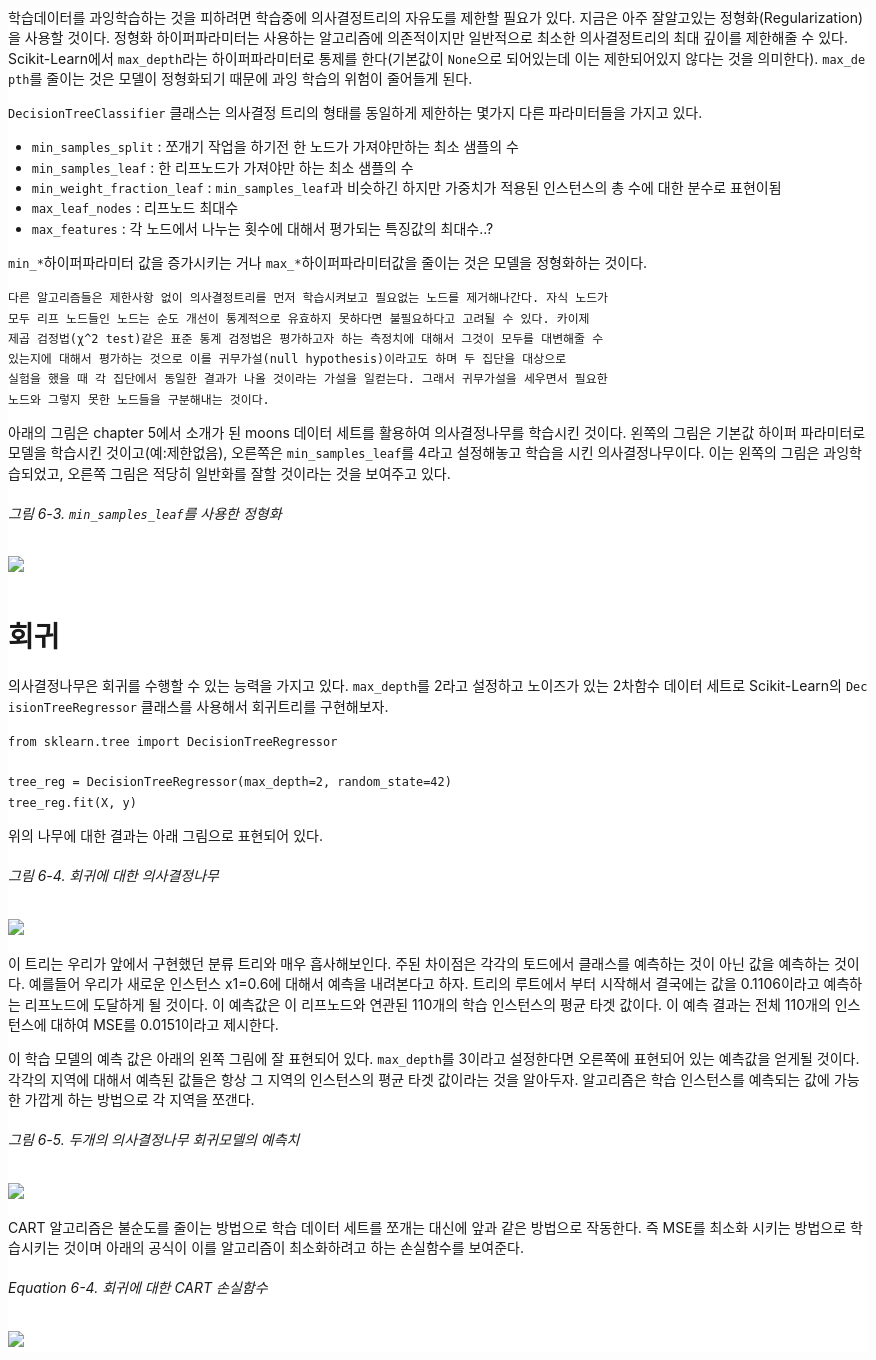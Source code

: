 학습데이터를 과잉학습하는 것을 피하려면 학습중에 의사결정트리의 자유도를 제한할 필요가 있다. 지금은 아주 잘알고있는 정형화(Regularization)을 사용할 것이다. 정형화 하이퍼파라미터는 사용하는 알고리즘에 의존적이지만 일반적으로 최소한 의사결정트리의 최대 깊이를 제한해줄 수 있다. Scikit-Learn에서 `max_depth`라는 하이퍼파라미터로 통제를 한다(기본값이 `None`으로 되어있는데 이는 제한되어있지 않다는 것을 의미한다). `max_depth`를 줄이는 것은 모델이 정형화되기 때문에 과잉 학습의 위험이 줄어들게 된다.

`DecisionTreeClassifier` 클래스는 의사결정 트리의 형태를 동일하게 제한하는 몇가지 다른 파라미터들을 가지고 있다. 
* `min_samples_split` : 쪼개기 작업을 하기전 한 노드가 가져야만하는 최소 샘플의 수 
* `min_samples_leaf` : 한 리프노드가 가져야만 하는 최소 샘플의 수
* `min_weight_fraction_leaf` : `min_samples_leaf`과 비슷하긴 하지만 가중치가 적용된 인스턴스의 총 수에 대한 분수로 표현이됨
* `max_leaf_nodes` : 리프노드 최대수
* `max_features` : 각 노드에서 나누는 횟수에 대해서 평가되는 특징값의 최대수..?

`min_*`하이퍼파라미터 값을 증가시키는 거나 `max_*`하이퍼파라미터값을 줄이는 것은 모델을 정형화하는 것이다. 
```
다른 알고리즘들은 제한사항 없이 의사결정트리를 먼저 학습시켜보고 필요없는 노드를 제거해나간다. 자식 노드가 
모두 리프 노드들인 노드는 순도 개선이 통계적으로 유효하지 못하다면 불필요하다고 고려될 수 있다. 카이제 
제곱 검정법(χ^2 test)같은 표준 통계 검정법은 평가하고자 하는 측정치에 대해서 그것이 모두를 대변해줄 수
있는지에 대해서 평가하는 것으로 이를 귀무가설(null hypothesis)이라고도 하며 두 집단을 대상으로 
실험을 했을 때 각 집단에서 동일한 결과가 나올 것이라는 가설을 일컫는다. 그래서 귀무가설을 세우면서 필요한
노드와 그렇지 못한 노드들을 구분해내는 것이다.
```
아래의 그림은 chapter 5에서 소개가 된 moons 데이터 세트를 활용하여 의사결정나무를 학습시킨 것이다. 왼쪽의 그림은 기본값 하이퍼 파라미터로 모델을 학습시킨 것이고(예:제한없음), 오른쪽은 `min_samples_leaf`를 4라고 설정해놓고 학습을 시킨 의사결정나무이다. 이는 왼쪽의 그림은 과잉학습되었고, 오른쪽 그림은 적당히 일반화를 잘할 것이라는 것을 보여주고 있다.
###### 그림 6-3. `min_samples_leaf`를 사용한 정형화
![](https://github.com/Hahnnz/handson_ml-Kor/blob/master/Book_images/06/6-3.png)
# 회귀
의사결정나무은 회귀를 수행할 수 있는 능력을 가지고 있다. `max_depth`를 2라고 설정하고 노이즈가 있는 2차함수 데이터 세트로 Scikit-Learn의 `DecisionTreeRegressor` 클래스를 사용해서 회귀트리를 구현해보자. 
```
from sklearn.tree import DecisionTreeRegressor

tree_reg = DecisionTreeRegressor(max_depth=2, random_state=42)
tree_reg.fit(X, y)
```
위의 나무에 대한 결과는 아래 그림으로 표현되어 있다.
###### 그림 6-4. 회귀에 대한 의사결정나무
![](https://github.com/Hahnnz/handson_ml-Kor/blob/master/Book_images/06/6-4.png)

이 트리는 우리가 앞에서 구현했던 분류 트리와 매우 흡사해보인다. 주된 차이점은 각각의 토드에서 클래스를 예측하는 것이 아닌 값을 예측하는 것이다. 예를들어 우리가 새로운 인스턴스 x1=0.6에 대해서 예측을 내려본다고 하자. 트리의 루트에서 부터 시작해서 결국에는 값을 0.1106이라고 예측하는 리프노드에 도달하게 될 것이다. 이 예측값은 이 리프노드와 연관된 110개의 학습 인스턴스의 평균 타겟 값이다. 이 예측 결과는 전체 110개의 인스턴스에 대하여 MSE를 0.0151이라고 제시한다. 

이 학습 모델의 예측 값은 아래의 왼쪽 그림에 잘 표현되어 있다. `max_depth`를 3이라고 설정한다면 오른쪽에 표현되어 있는 예측값을 얻게될 것이다. 각각의 지역에 대해서 예측된 값들은 항상 그 지역의 인스턴스의 평균 타겟 값이라는 것을 알아두자. 알고리즘은 학습 인스턴스를 예측되는 값에 가능한 가깝게 하는 방법으로 각 지역을 쪼갠다.
###### 그림 6-5. 두개의 의사결정나무 회귀모델의 예측치
![](https://github.com/Hahnnz/handson_ml-Kor/blob/master/Book_images/06/6-5.png)

CART 알고리즘은 불순도를 줄이는 방법으로 학습 데이터 세트를 쪼개는 대신에 앞과 같은 방법으로 작동한다. 즉 MSE를 최소화 시키는 방법으로 학습시키는 것이며 아래의 공식이 이를 알고리즘이 최소화하려고 하는 손실함수를 보여준다. 
###### Equation 6-4. 회귀에 대한 CART 손실함수
![](https://github.com/Hahnnz/handson_ml-Kor/blob/master/Book_images/06/Eq6-4.png)

